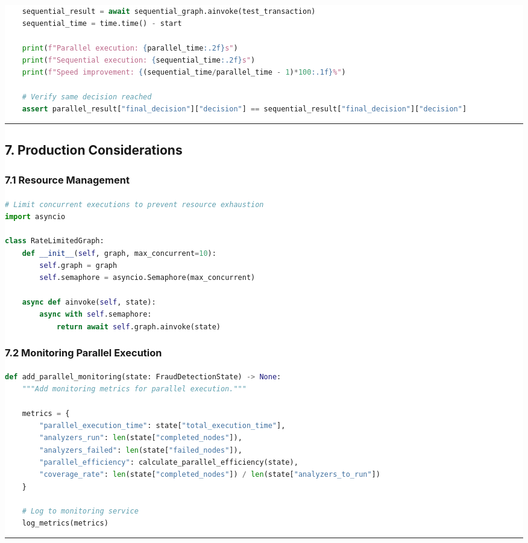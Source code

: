```python
    sequential_result = await sequential_graph.ainvoke(test_transaction)
    sequential_time = time.time() - start

    print(f"Parallel execution: {parallel_time:.2f}s")
    print(f"Sequential execution: {sequential_time:.2f}s")
    print(f"Speed improvement: {(sequential_time/parallel_time - 1)*100:.1f}%")

    # Verify same decision reached
    assert parallel_result["final_decision"]["decision"] == sequential_result["final_decision"]["decision"]
```

---

## 7. Production Considerations

### 7.1 Resource Management

```python
# Limit concurrent executions to prevent resource exhaustion
import asyncio

class RateLimitedGraph:
    def __init__(self, graph, max_concurrent=10):
        self.graph = graph
        self.semaphore = asyncio.Semaphore(max_concurrent)

    async def ainvoke(self, state):
        async with self.semaphore:
            return await self.graph.ainvoke(state)
```

### 7.2 Monitoring Parallel Execution

```python
def add_parallel_monitoring(state: FraudDetectionState) -> None:
    """Add monitoring metrics for parallel execution."""

    metrics = {
        "parallel_execution_time": state["total_execution_time"],
        "analyzers_run": len(state["completed_nodes"]),
        "analyzers_failed": len(state["failed_nodes"]),
        "parallel_efficiency": calculate_parallel_efficiency(state),
        "coverage_rate": len(state["completed_nodes"]) / len(state["analyzers_to_run"])
    }

    # Log to monitoring service
    log_metrics(metrics)
```

---
